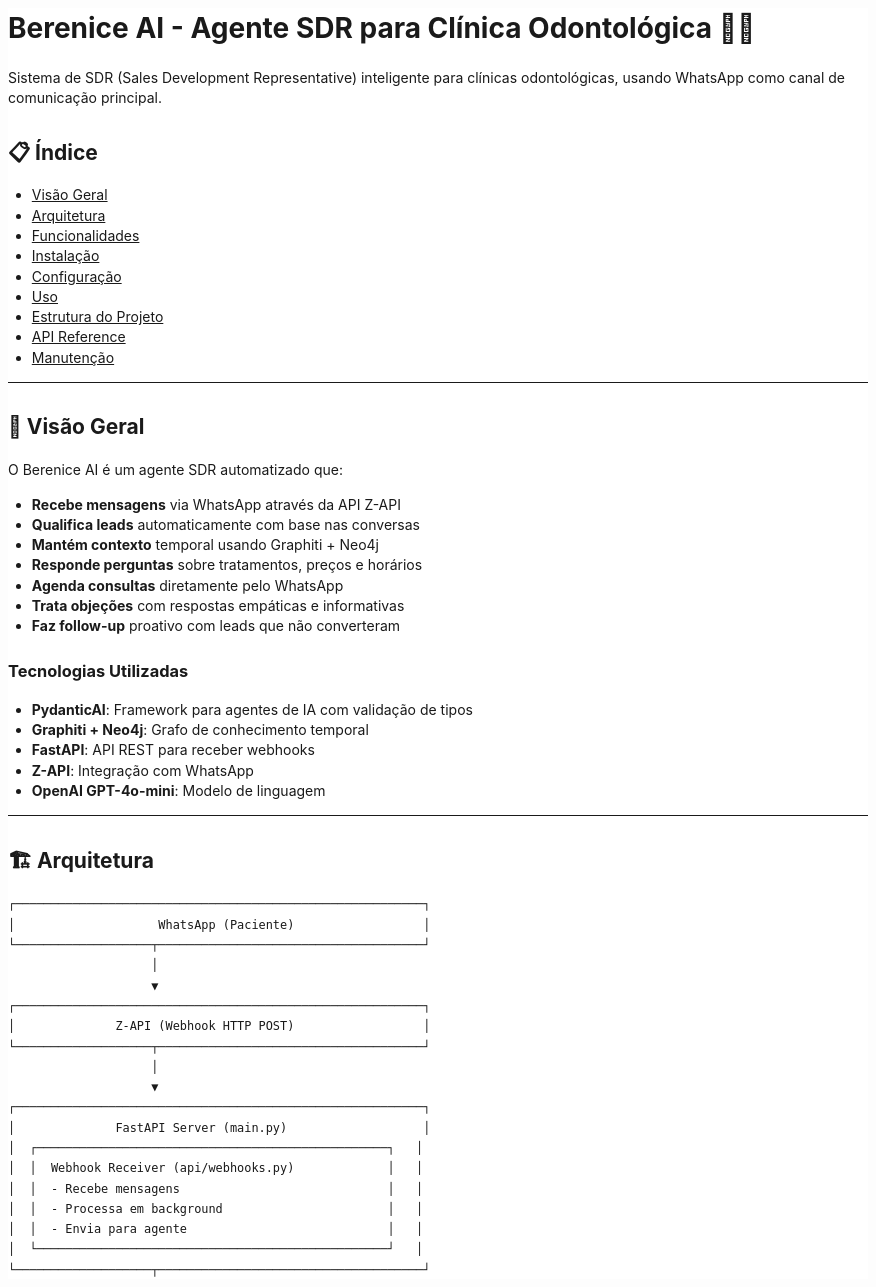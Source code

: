 # Berenice AI - Agente SDR para Clínica Odontológica 🦷🤖

Sistema de SDR (Sales Development Representative) inteligente para clínicas odontológicas, usando WhatsApp como canal de comunicação principal.

## 📋 Índice

- [Visão Geral](#visão-geral)
- [Arquitetura](#arquitetura)
- [Funcionalidades](#funcionalidades)
- [Instalação](#instalação)
- [Configuração](#configuração)
- [Uso](#uso)
- [Estrutura do Projeto](#estrutura-do-projeto)
- [API Reference](#api-reference)
- [Manutenção](#manutenção)

---

## 🎯 Visão Geral

O Berenice AI é um agente SDR automatizado que:

- **Recebe mensagens** via WhatsApp através da API Z-API
- **Qualifica leads** automaticamente com base nas conversas
- **Mantém contexto** temporal usando Graphiti + Neo4j
- **Responde perguntas** sobre tratamentos, preços e horários
- **Agenda consultas** diretamente pelo WhatsApp
- **Trata objeções** com respostas empáticas e informativas
- **Faz follow-up** proativo com leads que não converteram

### Tecnologias Utilizadas

- **PydanticAI**: Framework para agentes de IA com validação de tipos
- **Graphiti + Neo4j**: Grafo de conhecimento temporal
- **FastAPI**: API REST para receber webhooks
- **Z-API**: Integração com WhatsApp
- **OpenAI GPT-4o-mini**: Modelo de linguagem

---

## 🏗️ Arquitetura

```
┌─────────────────────────────────────────────────────────┐
│                    WhatsApp (Paciente)                  │
└───────────────────┬─────────────────────────────────────┘
                    │
                    ▼
┌─────────────────────────────────────────────────────────┐
│              Z-API (Webhook HTTP POST)                  │
└───────────────────┬─────────────────────────────────────┘
                    │
                    ▼
┌─────────────────────────────────────────────────────────┐
│              FastAPI Server (main.py)                   │
│  ┌─────────────────────────────────────────────────┐   │
│  │  Webhook Receiver (api/webhooks.py)             │   │
│  │  - Recebe mensagens                             │   │
│  │  - Processa em background                       │   │
│  │  - Envia para agente                            │   │
│  └─────────────────────────────────────────────────┘   │
└───────────────────┬─────────────────────────────────────┘
```
